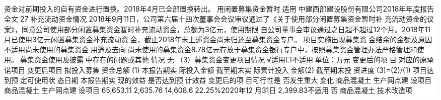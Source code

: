 资金对前期投入的自有资金进行置换。2018年4月已全部置换转出。
用闲置募集资金暂时
适用
中建西部建设股份有限公司2018年年度报告全文
27
补充流动资金情况
2018年9月11日，公司第六届十四次董事会会议审议通过了《关于使用部分闲置募集资金暂时补
充流动资金的议案》，同意公司使用部分闲置募集资金暂时补充流动资金，总额为3亿元，使用期限
自公司董事会审议通过之日起不超过12个月。2018年11月已使用3亿元闲置募集资金补充流动资
金，截止2018年末上述资金尚未归还至募集资金专户。
项目实施出现募集资
金结余的金额及原因
不适用尚未使用的募集资金
用途及去向
尚未使用的募集资金8.78亿元存放于募集资金银行专户中，按照募集资金管理办法严格管理和使用。
募集资金使用及披露
中存在的问题或其他
情况
无
（3）募集资金变更项目情况
√适用□不适用
单位：万元
变更后的项
目
对应的原承
诺项目
变更后项目
拟投入募集
资金总额
(1)
本报告期实
际投入金额
截至期末实
际累计投入
金额(2)
截至期末投
资进度
(3)=(2)/(1)
项目达到预
定可使用状
态日期
本报告期实
现的效益
是否达到预
计效益
变更后的项
目可行性是
否发生重大
变化
商品混凝土
生产网点建
设项目
商品混凝土
生产网点建
设项目
65,653.11
2,635.76
14,608.6
22.25%2020年12
月31日
2,399.83不适用
否
商品混凝土
技术改造项